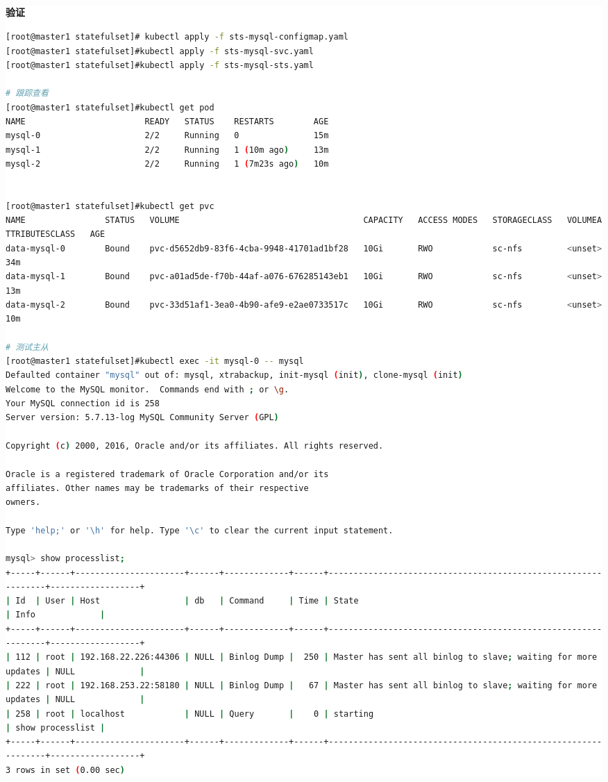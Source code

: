 **验证**

```bash
[root@master1 statefulset]# kubectl apply -f sts-mysql-configmap.yaml
[root@master1 statefulset]#kubectl apply -f sts-mysql-svc.yaml
[root@master1 statefulset]#kubectl apply -f sts-mysql-sts.yaml

# 跟踪查看
[root@master1 statefulset]#kubectl get pod
NAME                        READY   STATUS    RESTARTS        AGE
mysql-0                     2/2     Running   0               15m
mysql-1                     2/2     Running   1 (10m ago)     13m
mysql-2                     2/2     Running   1 (7m23s ago)   10m


[root@master1 statefulset]#kubectl get pvc
NAME                STATUS   VOLUME                                     CAPACITY   ACCESS MODES   STORAGECLASS   VOLUMEATTRIBUTESCLASS   AGE
data-mysql-0        Bound    pvc-d5652db9-83f6-4cba-9948-41701ad1bf28   10Gi       RWO            sc-nfs         <unset>                 34m
data-mysql-1        Bound    pvc-a01ad5de-f70b-44af-a076-676285143eb1   10Gi       RWO            sc-nfs         <unset>                 13m
data-mysql-2        Bound    pvc-33d51af1-3ea0-4b90-afe9-e2ae0733517c   10Gi       RWO            sc-nfs         <unset>                 10m

# 测试主从
[root@master1 statefulset]#kubectl exec -it mysql-0 -- mysql
Defaulted container "mysql" out of: mysql, xtrabackup, init-mysql (init), clone-mysql (init)
Welcome to the MySQL monitor.  Commands end with ; or \g.
Your MySQL connection id is 258
Server version: 5.7.13-log MySQL Community Server (GPL)

Copyright (c) 2000, 2016, Oracle and/or its affiliates. All rights reserved.

Oracle is a registered trademark of Oracle Corporation and/or its
affiliates. Other names may be trademarks of their respective
owners.

Type 'help;' or '\h' for help. Type '\c' to clear the current input statement.

mysql> show processlist;
+-----+------+----------------------+------+-------------+------+---------------------------------------------------------------+------------------+
| Id  | User | Host                 | db   | Command     | Time | State                                                         | Info             |
+-----+------+----------------------+------+-------------+------+---------------------------------------------------------------+------------------+
| 112 | root | 192.168.22.226:44306 | NULL | Binlog Dump |  250 | Master has sent all binlog to slave; waiting for more updates | NULL             |
| 222 | root | 192.168.253.22:58180 | NULL | Binlog Dump |   67 | Master has sent all binlog to slave; waiting for more updates | NULL             |
| 258 | root | localhost            | NULL | Query       |    0 | starting                                                      | show processlist |
+-----+------+----------------------+------+-------------+------+---------------------------------------------------------------+------------------+
3 rows in set (0.00 sec)
```
